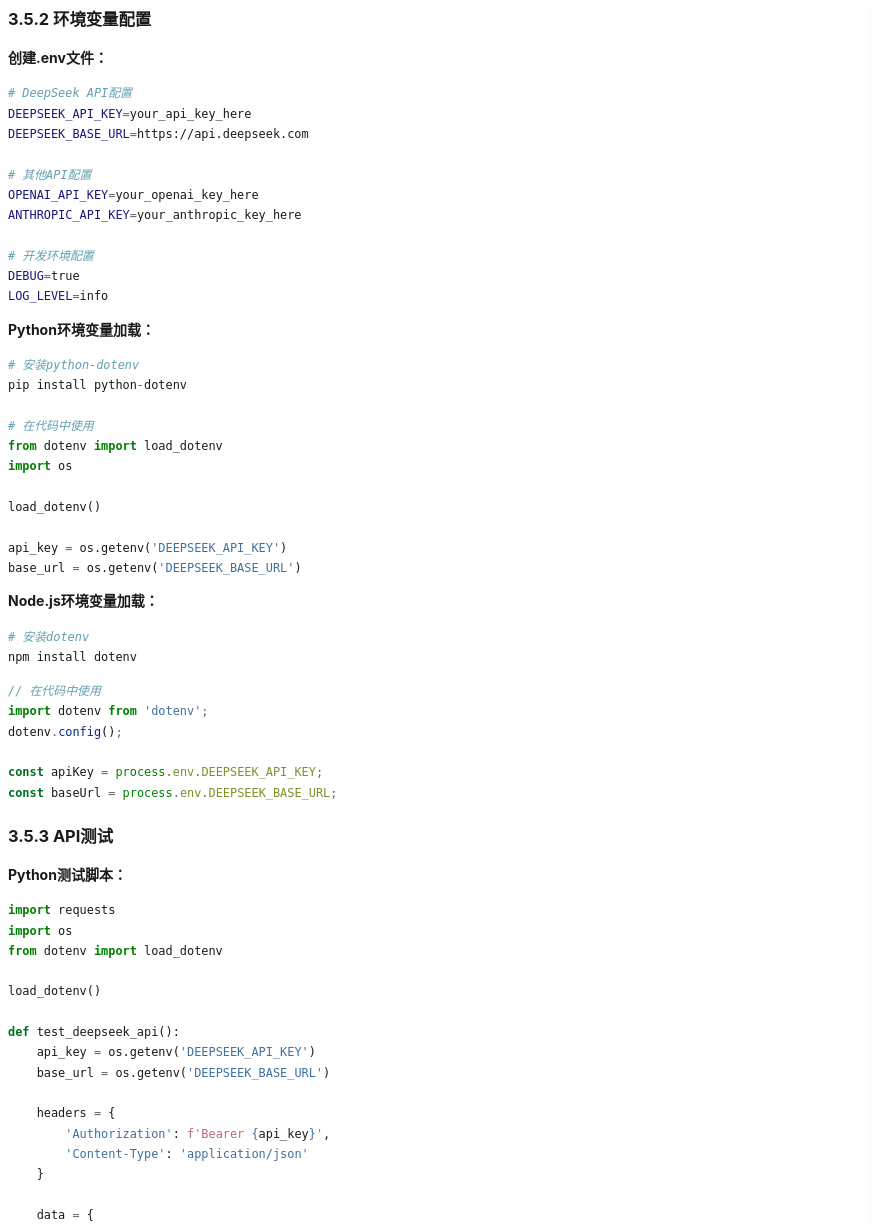 ### 3.5.2 环境变量配置

**创建.env文件：**
```bash
# DeepSeek API配置
DEEPSEEK_API_KEY=your_api_key_here
DEEPSEEK_BASE_URL=https://api.deepseek.com

# 其他API配置
OPENAI_API_KEY=your_openai_key_here
ANTHROPIC_API_KEY=your_anthropic_key_here

# 开发环境配置
DEBUG=true
LOG_LEVEL=info
```

**Python环境变量加载：**
```python
# 安装python-dotenv
pip install python-dotenv

# 在代码中使用
from dotenv import load_dotenv
import os

load_dotenv()

api_key = os.getenv('DEEPSEEK_API_KEY')
base_url = os.getenv('DEEPSEEK_BASE_URL')
```

**Node.js环境变量加载：**
```bash
# 安装dotenv
npm install dotenv
```

```typescript
// 在代码中使用
import dotenv from 'dotenv';
dotenv.config();

const apiKey = process.env.DEEPSEEK_API_KEY;
const baseUrl = process.env.DEEPSEEK_BASE_URL;
```

### 3.5.3 API测试

**Python测试脚本：**
```python
import requests
import os
from dotenv import load_dotenv

load_dotenv()

def test_deepseek_api():
    api_key = os.getenv('DEEPSEEK_API_KEY')
    base_url = os.getenv('DEEPSEEK_BASE_URL')
    
    headers = {
        'Authorization': f'Bearer {api_key}',
        'Content-Type': 'application/json'
    }
    
    data = {
```